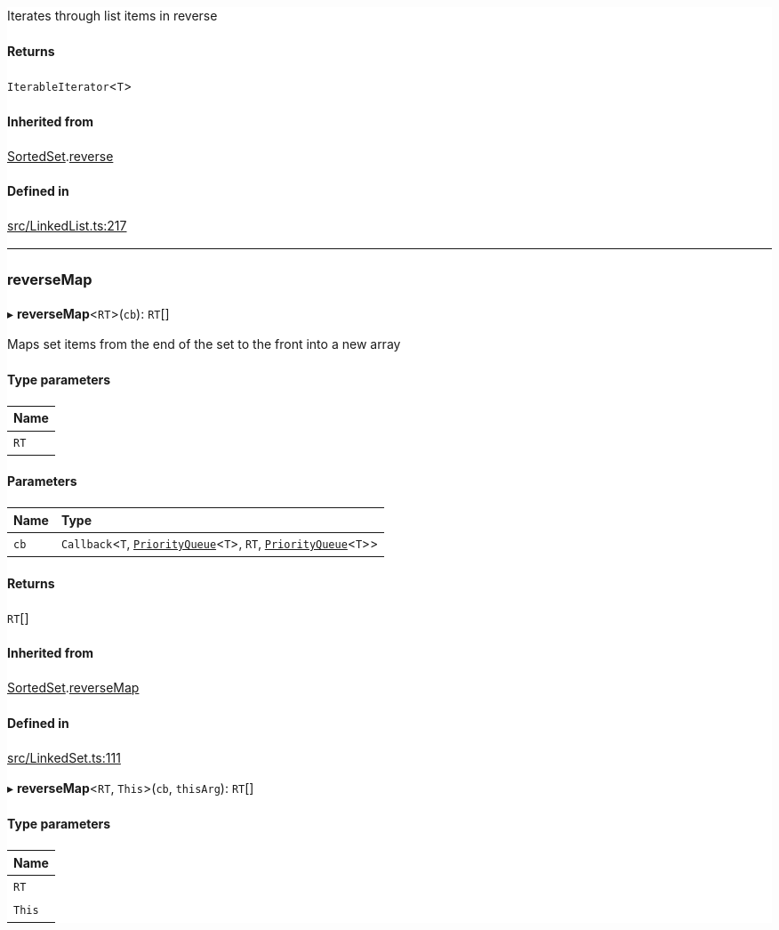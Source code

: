 Iterates through list items in reverse

#### Returns

`IterableIterator`<`T`\>

#### Inherited from

[SortedSet](SortedSet.md).[reverse](SortedSet.md#reverse)

#### Defined in

[src/LinkedList.ts:217](https://github.com/zimmed/prefab/blob/a5ffdd1/src/LinkedList.ts#L217)

___

### reverseMap

▸ **reverseMap**<`RT`\>(`cb`): `RT`[]

Maps set items from the end of the set to the front into a new array

#### Type parameters

| Name |
| :------ |
| `RT` |

#### Parameters

| Name | Type |
| :------ | :------ |
| `cb` | `Callback`<`T`, [`PriorityQueue`](PriorityQueue.md)<`T`\>, `RT`, [`PriorityQueue`](PriorityQueue.md)<`T`\>\> |

#### Returns

`RT`[]

#### Inherited from

[SortedSet](SortedSet.md).[reverseMap](SortedSet.md#reversemap)

#### Defined in

[src/LinkedSet.ts:111](https://github.com/zimmed/prefab/blob/a5ffdd1/src/LinkedSet.ts#L111)

▸ **reverseMap**<`RT`, `This`\>(`cb`, `thisArg`): `RT`[]

#### Type parameters

| Name |
| :------ |
| `RT` |
| `This` |
